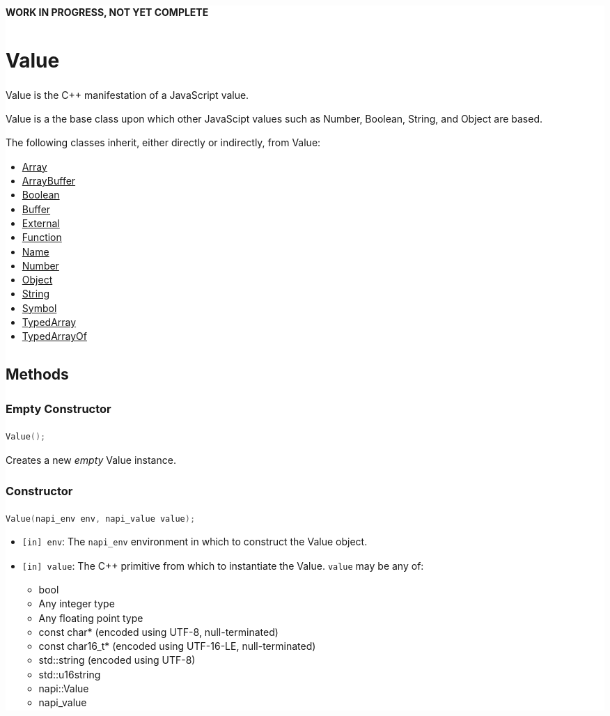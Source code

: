 **WORK IN PROGRESS, NOT YET COMPLETE**

# Value

Value is the C++ manifestation of a JavaScript value.

Value is a the base class upon which other JavaScipt values such as Number, Boolean, String, and Object are based.

The following classes inherit, either directly or indirectly, from Value:

- [Array](array.md)
- [ArrayBuffer](array_buffer.md)
- [Boolean](boolean.md)
- [Buffer](buffer.md)
- [External](external.md)
- [Function](function.md)
- [Name](name.md)
- [Number](number.md)
- [Object](object.md)
- [String](string.md)
- [Symbol](symbol.md)
- [TypedArray](typed_array.md)
- [TypedArrayOf](typed_array_of.md)

## Methods

### Empty Constructor

```cpp
Value();
```

Creates a new *empty* Value instance.

### Constructor

```cpp
Value(napi_env env, napi_value value);
```

- `[in] env`: The `napi_env` environment in which to construct the Value object.

- `[in] value`: The C++ primitive from which to instantiate the Value. `value` may be any of:
  - bool
  - Any integer type
  - Any floating point type
  - const char* (encoded using UTF-8, null-terminated)
  - const char16_t* (encoded using UTF-16-LE, null-terminated)
  - std::string (encoded using UTF-8)
  - std::u16string
  - napi::Value
  - napi_value
